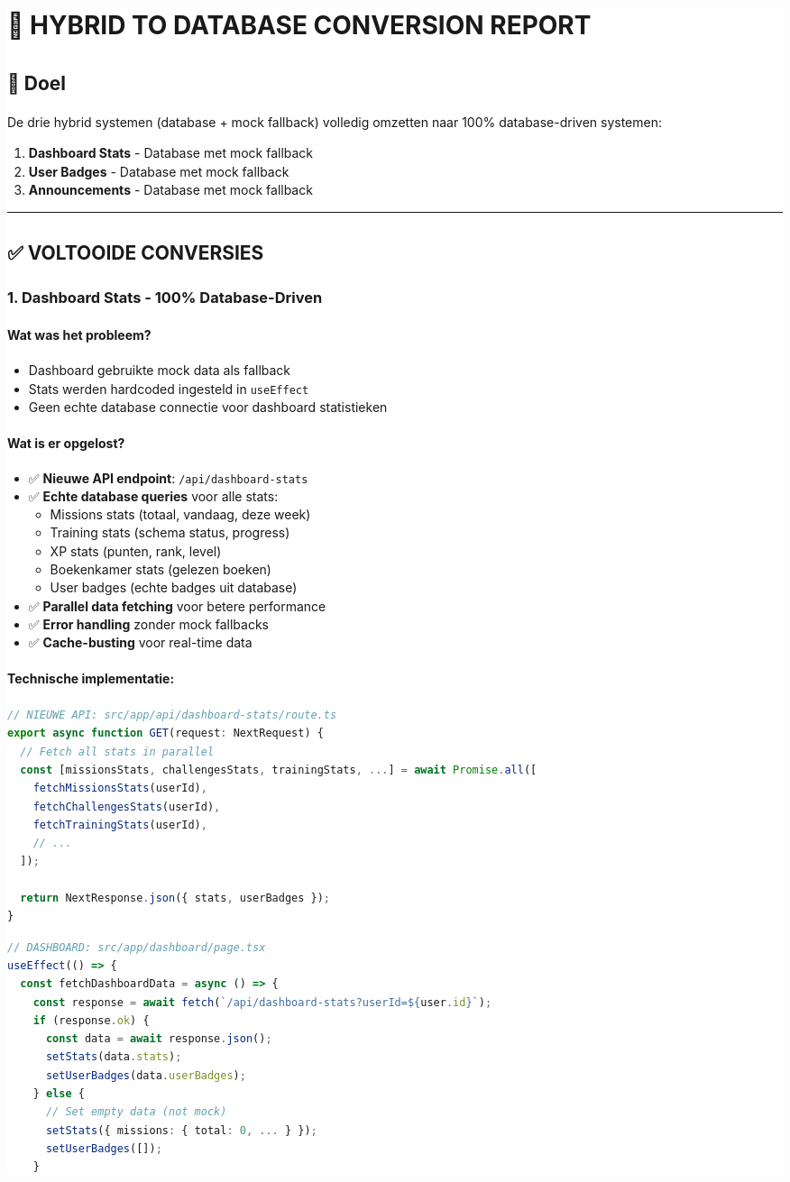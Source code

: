 # 🔄 HYBRID TO DATABASE CONVERSION REPORT

## 🎯 **Doel**
De drie hybrid systemen (database + mock fallback) volledig omzetten naar 100% database-driven systemen:
1. **Dashboard Stats** - Database met mock fallback
2. **User Badges** - Database met mock fallback  
3. **Announcements** - Database met mock fallback

---

## ✅ **VOLTOOIDE CONVERSIES**

### **1. Dashboard Stats - 100% Database-Driven**

#### **Wat was het probleem?**
- Dashboard gebruikte mock data als fallback
- Stats werden hardcoded ingesteld in `useEffect`
- Geen echte database connectie voor dashboard statistieken

#### **Wat is er opgelost?**
- ✅ **Nieuwe API endpoint**: `/api/dashboard-stats`
- ✅ **Echte database queries** voor alle stats:
  - Missions stats (totaal, vandaag, deze week)
  - Training stats (schema status, progress)
  - XP stats (punten, rank, level)
  - Boekenkamer stats (gelezen boeken)
  - User badges (echte badges uit database)
- ✅ **Parallel data fetching** voor betere performance
- ✅ **Error handling** zonder mock fallbacks
- ✅ **Cache-busting** voor real-time data

#### **Technische implementatie:**
```typescript
// NIEUWE API: src/app/api/dashboard-stats/route.ts
export async function GET(request: NextRequest) {
  // Fetch all stats in parallel
  const [missionsStats, challengesStats, trainingStats, ...] = await Promise.all([
    fetchMissionsStats(userId),
    fetchChallengesStats(userId),
    fetchTrainingStats(userId),
    // ...
  ]);
  
  return NextResponse.json({ stats, userBadges });
}
```

```typescript
// DASHBOARD: src/app/dashboard/page.tsx
useEffect(() => {
  const fetchDashboardData = async () => {
    const response = await fetch(`/api/dashboard-stats?userId=${user.id}`);
    if (response.ok) {
      const data = await response.json();
      setStats(data.stats);
      setUserBadges(data.userBadges);
    } else {
      // Set empty data (not mock)
      setStats({ missions: { total: 0, ... } });
      setUserBadges([]);
    }
```